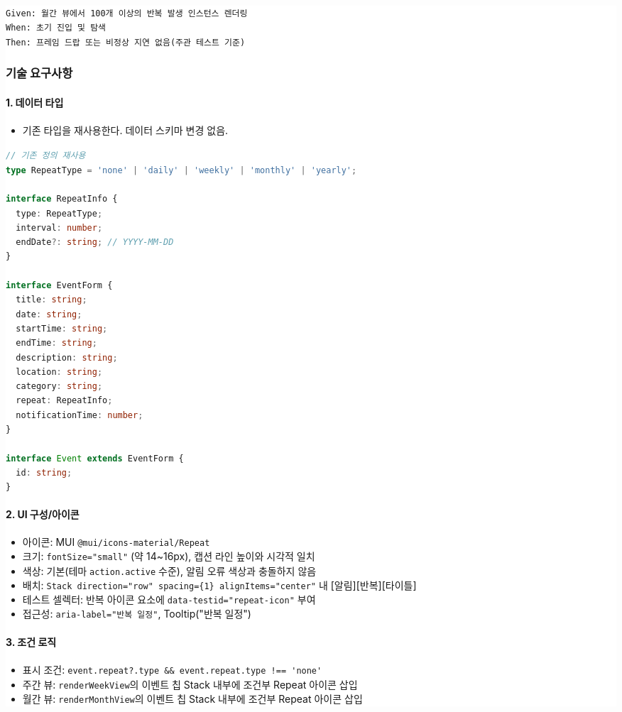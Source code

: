 ```
Given: 월간 뷰에서 100개 이상의 반복 발생 인스턴스 렌더링
When: 초기 진입 및 탐색
Then: 프레임 드랍 또는 비정상 지연 없음(주관 테스트 기준)
```

### 기술 요구사항

#### 1. 데이터 타입

- 기존 타입을 재사용한다. 데이터 스키마 변경 없음.

```typescript
// 기존 정의 재사용
type RepeatType = 'none' | 'daily' | 'weekly' | 'monthly' | 'yearly';

interface RepeatInfo {
  type: RepeatType;
  interval: number;
  endDate?: string; // YYYY-MM-DD
}

interface EventForm {
  title: string;
  date: string;
  startTime: string;
  endTime: string;
  description: string;
  location: string;
  category: string;
  repeat: RepeatInfo;
  notificationTime: number;
}

interface Event extends EventForm {
  id: string;
}
```

#### 2. UI 구성/아이콘

- 아이콘: MUI `@mui/icons-material/Repeat`
- 크기: `fontSize="small"` (약 14~16px), 캡션 라인 높이와 시각적 일치
- 색상: 기본(테마 `action.active` 수준), 알림 오류 색상과 충돌하지 않음
- 배치: `Stack direction="row" spacing={1} alignItems="center"` 내 [알림][반복][타이틀]
- 테스트 셀렉터: 반복 아이콘 요소에 `data-testid="repeat-icon"` 부여
- 접근성: `aria-label="반복 일정"`, Tooltip("반복 일정")

#### 3. 조건 로직

- 표시 조건: `event.repeat?.type && event.repeat.type !== 'none'`
- 주간 뷰: `renderWeekView`의 이벤트 칩 Stack 내부에 조건부 Repeat 아이콘 삽입
- 월간 뷰: `renderMonthView`의 이벤트 칩 Stack 내부에 조건부 Repeat 아이콘 삽입
